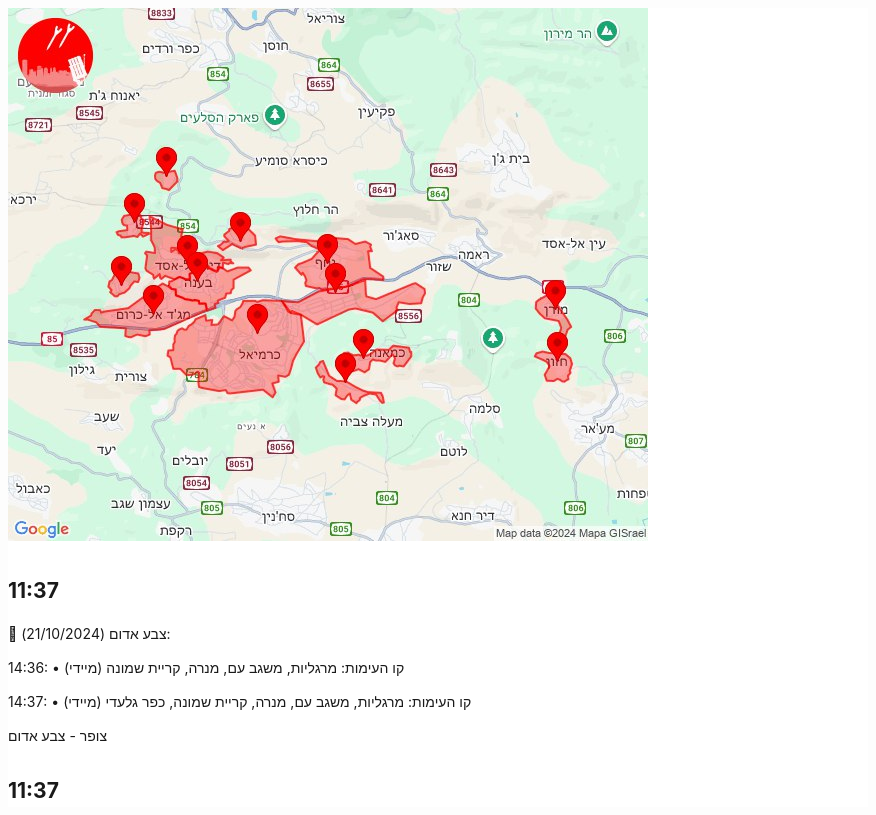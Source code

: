 ![Photo](images/31764.jpg)

## 11:37

🔴 צבע אדום (21/10/2024):

14:36:
• קו העימות: מרגליות, משגב עם, מנרה, קריית שמונה (מיידי)

14:37:
• קו העימות: מרגליות, משגב עם, מנרה, קריית שמונה, כפר גלעדי (מיידי)

צופר - צבע אדום

## 11:37
